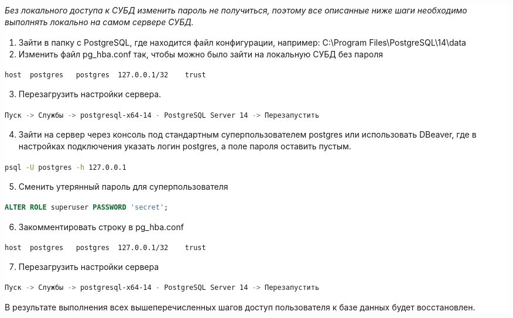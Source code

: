 *Без локального доступа к СУБД изменить пароль не получиться, поэтому все описанные ниже шаги необходимо выполнять локально на самом сервере СУБД.*

1. Зайти в папку с PostgreSQL, где находится файл конфигурации, например: 
C:\Program Files\PostgreSQL\14\data
2. Изменить файл pg_hba.conf так, чтобы можно было зайти на локальную СУБД без пароля
```bash
host  postgres   postgres  127.0.0.1/32    trust
```

3. Перезагрузить настройки сервера.

```bash
Пуск -> Службы -> postgresql-x64-14 - PostgreSQL Server 14 -> Перезапустить
```

4. Зайти на сервер через консоль под стандартным суперпользователем postgres или использовать DBeaver, где в настройках подключения указать логин postgres, а поле пароля оставить пустым.

```bash
psql -U postgres -h 127.0.0.1
```

5. Сменить утерянный пароль для суперпользователя

```sql
ALTER ROLE superuser PASSWORD 'secret';
```

6. Закомментировать строку в pg_hba.conf

```bash
host  postgres   postgres  127.0.0.1/32    trust
```

7. Перезагрузить настройки сервера

```bash
Пуск -> Службы -> postgresql-x64-14 - PostgreSQL Server 14 -> Перезапустить
```
В результате выполнения всех вышеперечисленных шагов доступ пользователя к базе данных будет восстановлен.

